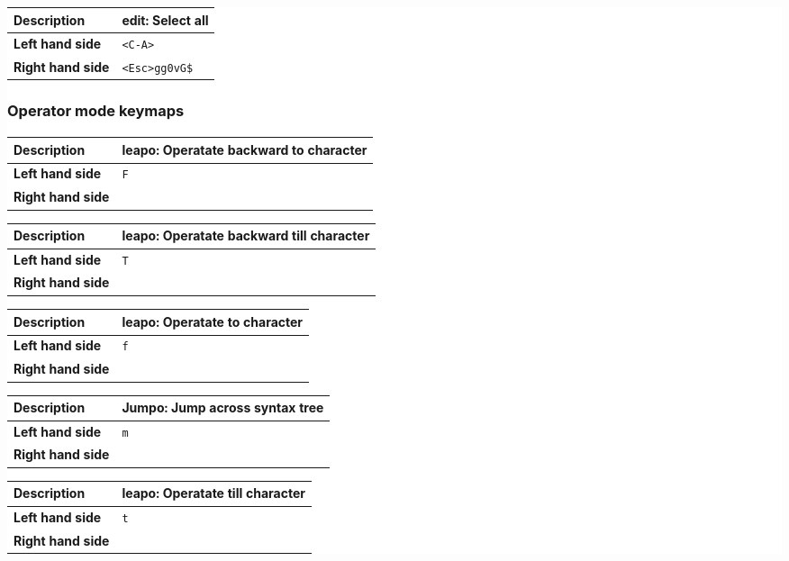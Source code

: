 | **Description** | edit: Select all |
| :---- | :---- |
| **Left hand side** | <code>&lt;C-A&gt;</code> |
| **Right hand side** | <code>&lt;Esc&gt;gg0vG$</code> |


### Operator mode keymaps

| **Description** | leapo: Operatate backward to character |
| :---- | :---- |
| **Left hand side** | <code>F</code> |
| **Right hand side** | |

| **Description** | leapo: Operatate backward till character |
| :---- | :---- |
| **Left hand side** | <code>T</code> |
| **Right hand side** | |

| **Description** | leapo: Operatate to character |
| :---- | :---- |
| **Left hand side** | <code>f</code> |
| **Right hand side** | |

| **Description** | Jumpo: Jump across syntax tree |
| :---- | :---- |
| **Left hand side** | <code>m</code> |
| **Right hand side** | |

| **Description** | leapo: Operatate till character |
| :---- | :---- |
| **Left hand side** | <code>t</code> |
| **Right hand side** | |

